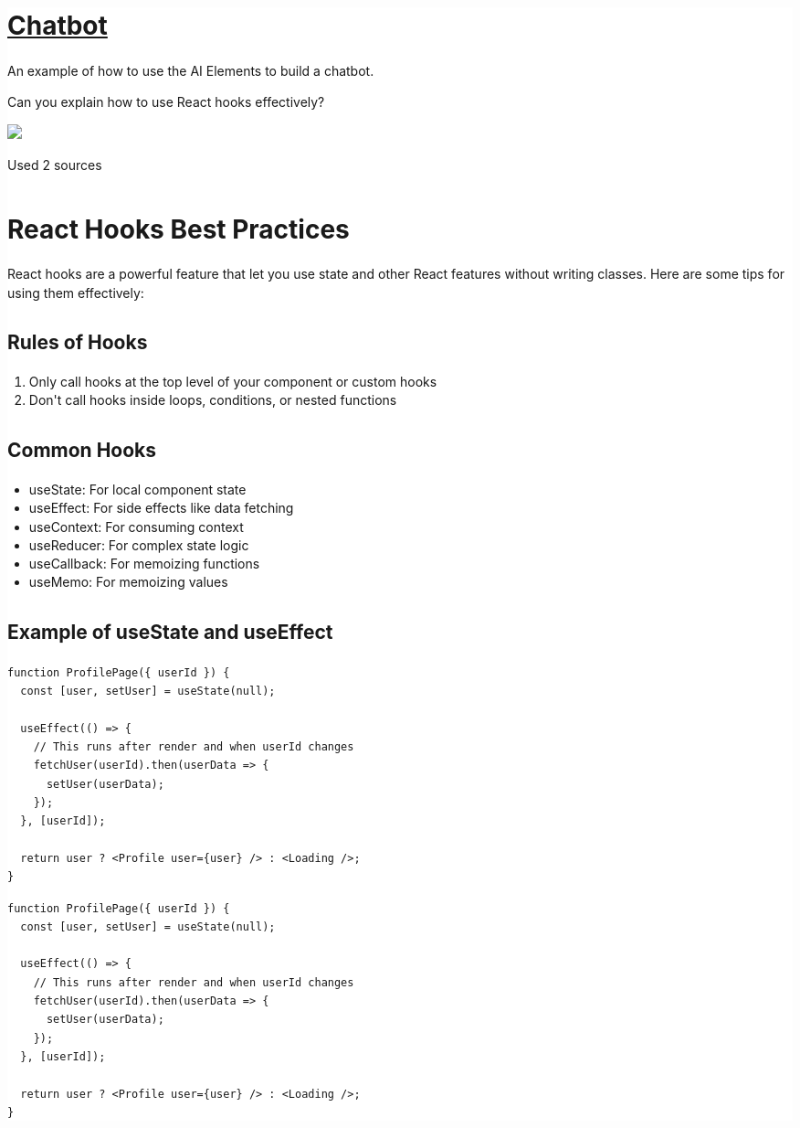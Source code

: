 # [Chatbot](https://ai-sdk.dev/elements/examples/chatbot\#chatbot)

An example of how to use the AI Elements to build a chatbot.

Can you explain how to use React hooks effectively?

![](https://github.com/haydenbleasel.png)

Used 2 sources

# React Hooks Best Practices

React hooks are a powerful feature that let you use state and other React features without writing classes. Here are some tips for using them effectively:

## Rules of Hooks

1. Only call hooks at the top level of your component or custom hooks
2. Don't call hooks inside loops, conditions, or nested functions

## Common Hooks

- useState: For local component state
- useEffect: For side effects like data fetching
- useContext: For consuming context
- useReducer: For complex state logic
- useCallback: For memoizing functions
- useMemo: For memoizing values

## Example of useState and useEffect

```font-mono text-sm
function ProfilePage({ userId }) {
  const [user, setUser] = useState(null);

  useEffect(() => {
    // This runs after render and when userId changes
    fetchUser(userId).then(userData => {
      setUser(userData);
    });
  }, [userId]);

  return user ? <Profile user={user} /> : <Loading />;
}

```

```font-mono text-sm
function ProfilePage({ userId }) {
  const [user, setUser] = useState(null);

  useEffect(() => {
    // This runs after render and when userId changes
    fetchUser(userId).then(userData => {
      setUser(userData);
    });
  }, [userId]);

  return user ? <Profile user={user} /> : <Loading />;
}

```
